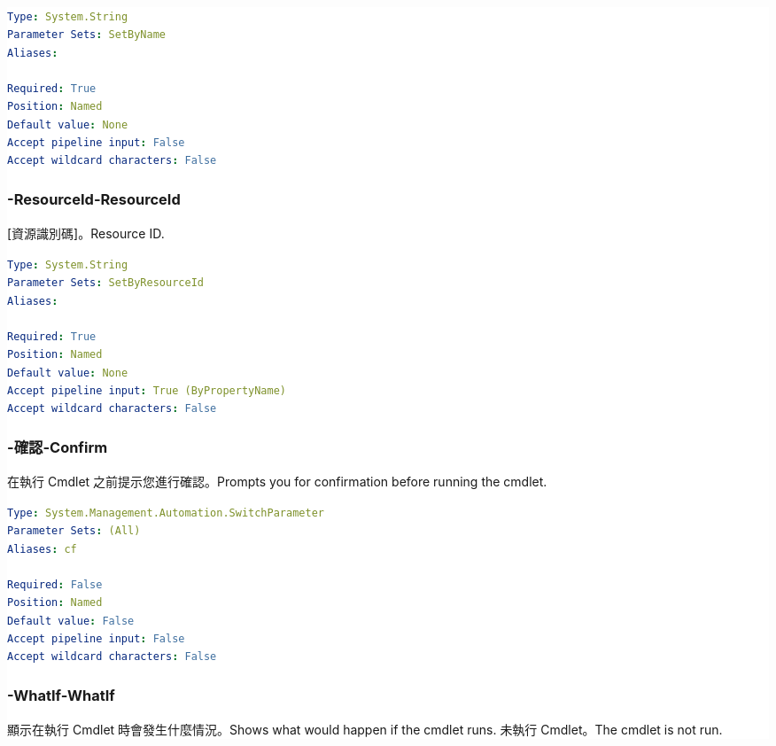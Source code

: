 ```yaml
Type: System.String
Parameter Sets: SetByName
Aliases:

Required: True
Position: Named
Default value: None
Accept pipeline input: False
Accept wildcard characters: False
```

### <span data-ttu-id="1bd7e-137">-ResourceId</span><span class="sxs-lookup"><span data-stu-id="1bd7e-137">-ResourceId</span></span>
<span data-ttu-id="1bd7e-138">[資源識別碼]。</span><span class="sxs-lookup"><span data-stu-id="1bd7e-138">Resource ID.</span></span>

```yaml
Type: System.String
Parameter Sets: SetByResourceId
Aliases:

Required: True
Position: Named
Default value: None
Accept pipeline input: True (ByPropertyName)
Accept wildcard characters: False
```

### <span data-ttu-id="1bd7e-139">-確認</span><span class="sxs-lookup"><span data-stu-id="1bd7e-139">-Confirm</span></span>
<span data-ttu-id="1bd7e-140">在執行 Cmdlet 之前提示您進行確認。</span><span class="sxs-lookup"><span data-stu-id="1bd7e-140">Prompts you for confirmation before running the cmdlet.</span></span>

```yaml
Type: System.Management.Automation.SwitchParameter
Parameter Sets: (All)
Aliases: cf

Required: False
Position: Named
Default value: False
Accept pipeline input: False
Accept wildcard characters: False
```

### <span data-ttu-id="1bd7e-141">-WhatIf</span><span class="sxs-lookup"><span data-stu-id="1bd7e-141">-WhatIf</span></span>
<span data-ttu-id="1bd7e-142">顯示在執行 Cmdlet 時會發生什麼情況。</span><span class="sxs-lookup"><span data-stu-id="1bd7e-142">Shows what would happen if the cmdlet runs.</span></span>
<span data-ttu-id="1bd7e-143">未執行 Cmdlet。</span><span class="sxs-lookup"><span data-stu-id="1bd7e-143">The cmdlet is not run.</span></span>
